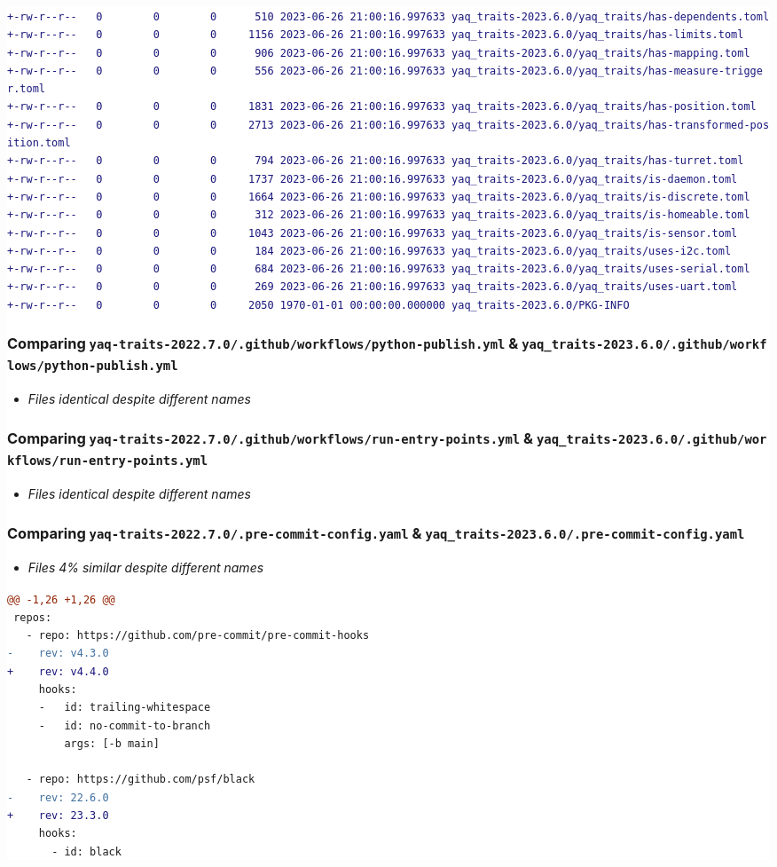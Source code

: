 ```diff
+-rw-r--r--   0        0        0      510 2023-06-26 21:00:16.997633 yaq_traits-2023.6.0/yaq_traits/has-dependents.toml
+-rw-r--r--   0        0        0     1156 2023-06-26 21:00:16.997633 yaq_traits-2023.6.0/yaq_traits/has-limits.toml
+-rw-r--r--   0        0        0      906 2023-06-26 21:00:16.997633 yaq_traits-2023.6.0/yaq_traits/has-mapping.toml
+-rw-r--r--   0        0        0      556 2023-06-26 21:00:16.997633 yaq_traits-2023.6.0/yaq_traits/has-measure-trigger.toml
+-rw-r--r--   0        0        0     1831 2023-06-26 21:00:16.997633 yaq_traits-2023.6.0/yaq_traits/has-position.toml
+-rw-r--r--   0        0        0     2713 2023-06-26 21:00:16.997633 yaq_traits-2023.6.0/yaq_traits/has-transformed-position.toml
+-rw-r--r--   0        0        0      794 2023-06-26 21:00:16.997633 yaq_traits-2023.6.0/yaq_traits/has-turret.toml
+-rw-r--r--   0        0        0     1737 2023-06-26 21:00:16.997633 yaq_traits-2023.6.0/yaq_traits/is-daemon.toml
+-rw-r--r--   0        0        0     1664 2023-06-26 21:00:16.997633 yaq_traits-2023.6.0/yaq_traits/is-discrete.toml
+-rw-r--r--   0        0        0      312 2023-06-26 21:00:16.997633 yaq_traits-2023.6.0/yaq_traits/is-homeable.toml
+-rw-r--r--   0        0        0     1043 2023-06-26 21:00:16.997633 yaq_traits-2023.6.0/yaq_traits/is-sensor.toml
+-rw-r--r--   0        0        0      184 2023-06-26 21:00:16.997633 yaq_traits-2023.6.0/yaq_traits/uses-i2c.toml
+-rw-r--r--   0        0        0      684 2023-06-26 21:00:16.997633 yaq_traits-2023.6.0/yaq_traits/uses-serial.toml
+-rw-r--r--   0        0        0      269 2023-06-26 21:00:16.997633 yaq_traits-2023.6.0/yaq_traits/uses-uart.toml
+-rw-r--r--   0        0        0     2050 1970-01-01 00:00:00.000000 yaq_traits-2023.6.0/PKG-INFO
```

### Comparing `yaq-traits-2022.7.0/.github/workflows/python-publish.yml` & `yaq_traits-2023.6.0/.github/workflows/python-publish.yml`

 * *Files identical despite different names*

### Comparing `yaq-traits-2022.7.0/.github/workflows/run-entry-points.yml` & `yaq_traits-2023.6.0/.github/workflows/run-entry-points.yml`

 * *Files identical despite different names*

### Comparing `yaq-traits-2022.7.0/.pre-commit-config.yaml` & `yaq_traits-2023.6.0/.pre-commit-config.yaml`

 * *Files 4% similar despite different names*

```diff
@@ -1,26 +1,26 @@
 repos:
   - repo: https://github.com/pre-commit/pre-commit-hooks
-    rev: v4.3.0
+    rev: v4.4.0
     hooks:
     -   id: trailing-whitespace
     -   id: no-commit-to-branch
         args: [-b main]
 
   - repo: https://github.com/psf/black
-    rev: 22.6.0
+    rev: 23.3.0
     hooks:
       - id: black
```

 [2022.7.0]: https://github.com/yaq-project/yaq-traits/compare/v2022.5.0...v2022.7.0
 [2022.5.0]: https://github.com/yaq-project/yaq-traits/compare/v2022.3.0...v2022.5.0
 [2022.3.0]: https://github.com/yaq-project/yaq-traits/compare/v2021.10.0...v2022.3.0
 [2021.10.0]: https://github.com/yaq-project/yaq-traits/compare/v2021.4.0...v2021.10.0
 [2021.4.0]: https://github.com/yaq-project/yaq-traits/compare/v2021.3.2...v2021.4.0
 [2021.3.2]: https://github.com/yaq-project/yaq-traits/compare/v2021.3.1...v2021.3.2
 [2021.3.1]: https://github.com/yaq-project/yaq-traits/compare/v2021.3.0...v2021.3.1